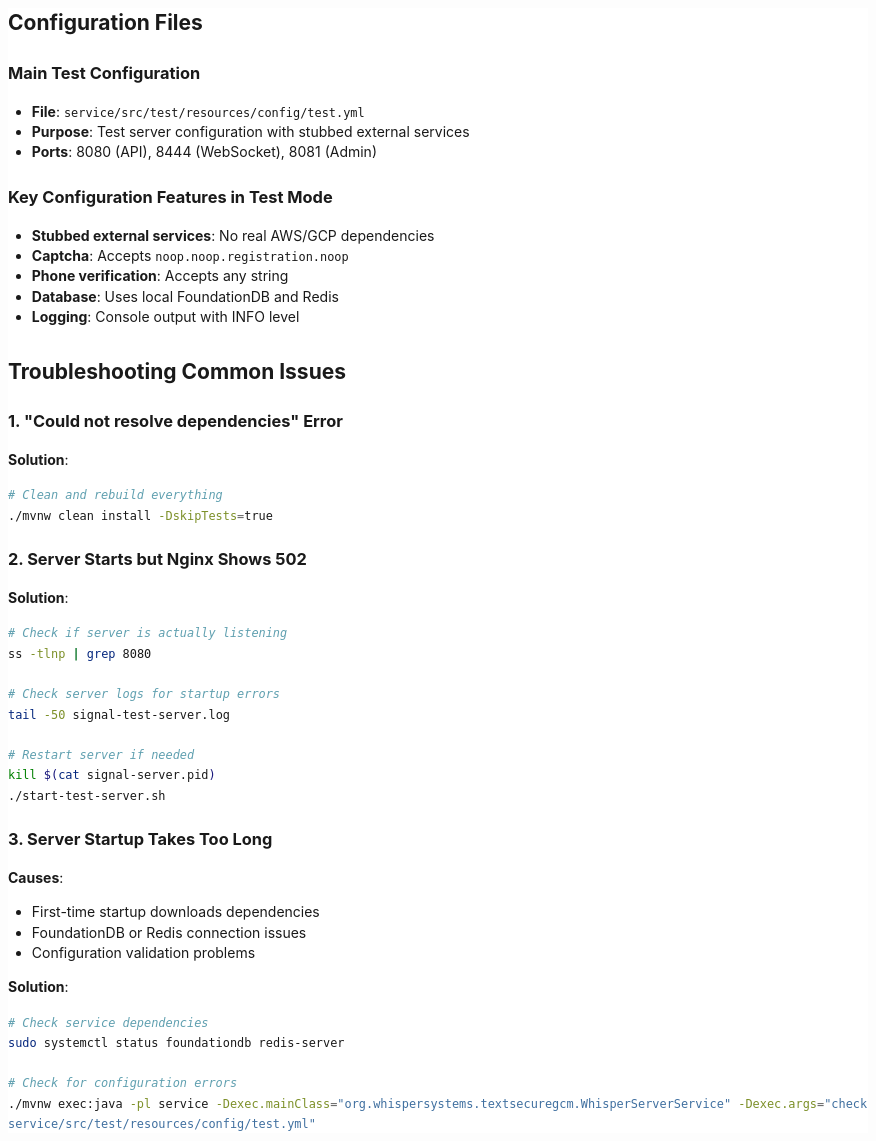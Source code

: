 ## Configuration Files

### Main Test Configuration
- **File**: `service/src/test/resources/config/test.yml`
- **Purpose**: Test server configuration with stubbed external services
- **Ports**: 8080 (API), 8444 (WebSocket), 8081 (Admin)

### Key Configuration Features in Test Mode
- **Stubbed external services**: No real AWS/GCP dependencies
- **Captcha**: Accepts `noop.noop.registration.noop`
- **Phone verification**: Accepts any string
- **Database**: Uses local FoundationDB and Redis
- **Logging**: Console output with INFO level

## Troubleshooting Common Issues

### 1. "Could not resolve dependencies" Error

**Solution**:
```bash
# Clean and rebuild everything
./mvnw clean install -DskipTests=true
```

### 2. Server Starts but Nginx Shows 502

**Solution**:
```bash
# Check if server is actually listening
ss -tlnp | grep 8080

# Check server logs for startup errors
tail -50 signal-test-server.log

# Restart server if needed
kill $(cat signal-server.pid)
./start-test-server.sh
```

### 3. Server Startup Takes Too Long

**Causes**:
- First-time startup downloads dependencies
- FoundationDB or Redis connection issues
- Configuration validation problems

**Solution**:
```bash
# Check service dependencies
sudo systemctl status foundationdb redis-server

# Check for configuration errors
./mvnw exec:java -pl service -Dexec.mainClass="org.whispersystems.textsecuregcm.WhisperServerService" -Dexec.args="check service/src/test/resources/config/test.yml"
```
